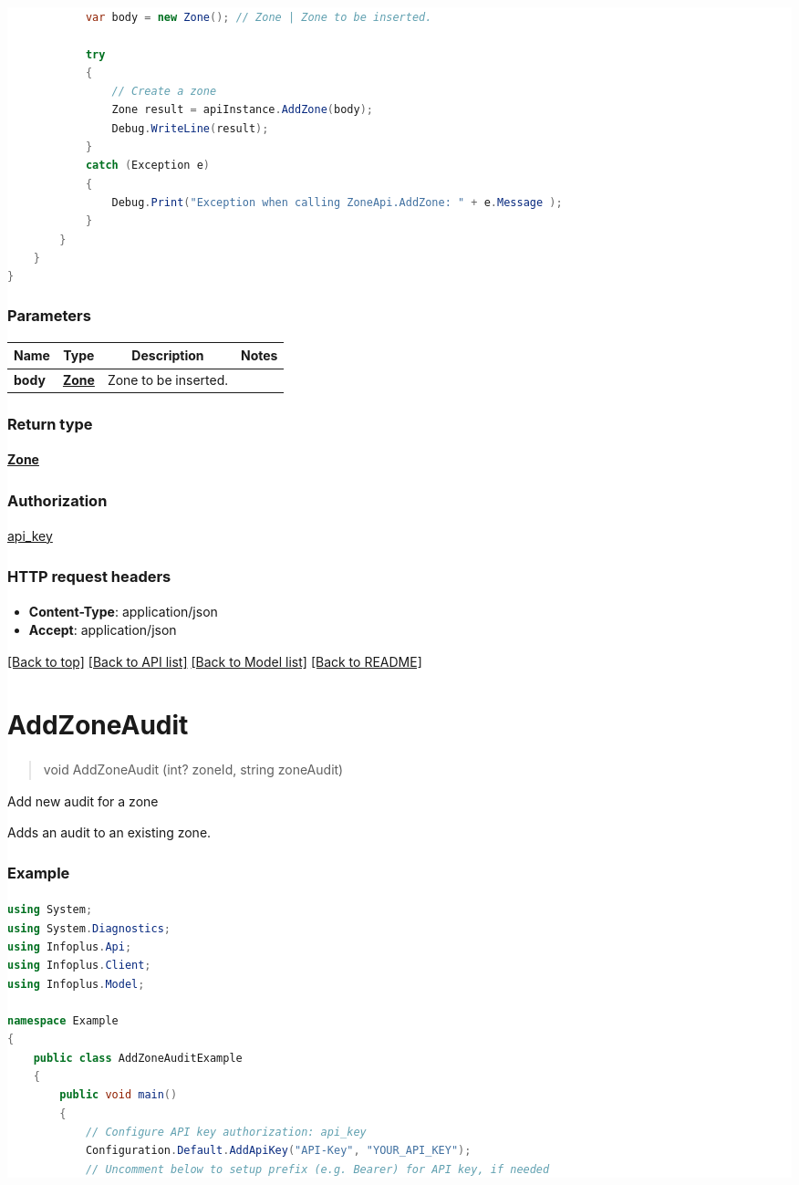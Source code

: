 ```csharp
            var body = new Zone(); // Zone | Zone to be inserted.

            try
            {
                // Create a zone
                Zone result = apiInstance.AddZone(body);
                Debug.WriteLine(result);
            }
            catch (Exception e)
            {
                Debug.Print("Exception when calling ZoneApi.AddZone: " + e.Message );
            }
        }
    }
}
```

### Parameters

Name | Type | Description  | Notes
------------- | ------------- | ------------- | -------------
 **body** | [**Zone**](Zone.md)| Zone to be inserted. | 

### Return type

[**Zone**](Zone.md)

### Authorization

[api_key](../README.md#api_key)

### HTTP request headers

 - **Content-Type**: application/json
 - **Accept**: application/json

[[Back to top]](#) [[Back to API list]](../README.md#documentation-for-api-endpoints) [[Back to Model list]](../README.md#documentation-for-models) [[Back to README]](../README.md)

<a name="addzoneaudit"></a>
# **AddZoneAudit**
> void AddZoneAudit (int? zoneId, string zoneAudit)

Add new audit for a zone

Adds an audit to an existing zone.

### Example
```csharp
using System;
using System.Diagnostics;
using Infoplus.Api;
using Infoplus.Client;
using Infoplus.Model;

namespace Example
{
    public class AddZoneAuditExample
    {
        public void main()
        {
            // Configure API key authorization: api_key
            Configuration.Default.AddApiKey("API-Key", "YOUR_API_KEY");
            // Uncomment below to setup prefix (e.g. Bearer) for API key, if needed
```